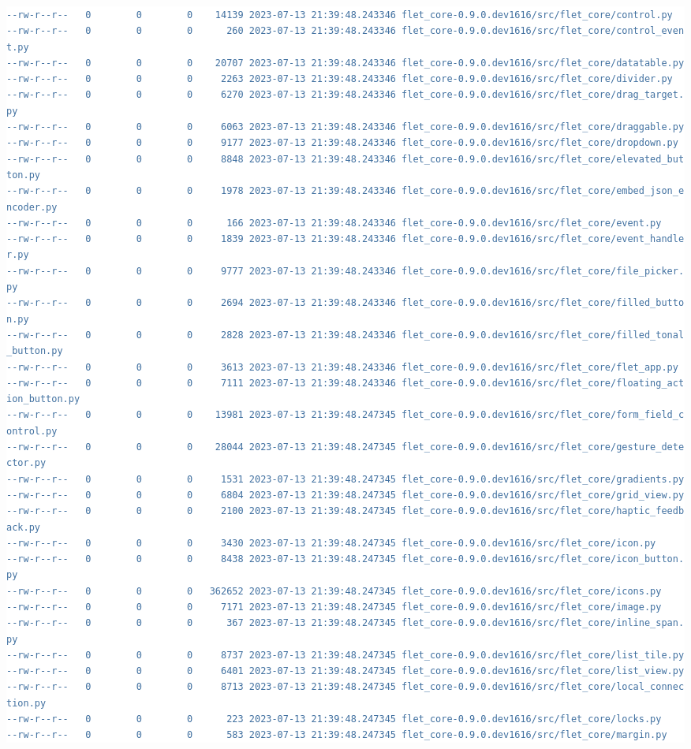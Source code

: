 ```diff
--rw-r--r--   0        0        0    14139 2023-07-13 21:39:48.243346 flet_core-0.9.0.dev1616/src/flet_core/control.py
--rw-r--r--   0        0        0      260 2023-07-13 21:39:48.243346 flet_core-0.9.0.dev1616/src/flet_core/control_event.py
--rw-r--r--   0        0        0    20707 2023-07-13 21:39:48.243346 flet_core-0.9.0.dev1616/src/flet_core/datatable.py
--rw-r--r--   0        0        0     2263 2023-07-13 21:39:48.243346 flet_core-0.9.0.dev1616/src/flet_core/divider.py
--rw-r--r--   0        0        0     6270 2023-07-13 21:39:48.243346 flet_core-0.9.0.dev1616/src/flet_core/drag_target.py
--rw-r--r--   0        0        0     6063 2023-07-13 21:39:48.243346 flet_core-0.9.0.dev1616/src/flet_core/draggable.py
--rw-r--r--   0        0        0     9177 2023-07-13 21:39:48.243346 flet_core-0.9.0.dev1616/src/flet_core/dropdown.py
--rw-r--r--   0        0        0     8848 2023-07-13 21:39:48.243346 flet_core-0.9.0.dev1616/src/flet_core/elevated_button.py
--rw-r--r--   0        0        0     1978 2023-07-13 21:39:48.243346 flet_core-0.9.0.dev1616/src/flet_core/embed_json_encoder.py
--rw-r--r--   0        0        0      166 2023-07-13 21:39:48.243346 flet_core-0.9.0.dev1616/src/flet_core/event.py
--rw-r--r--   0        0        0     1839 2023-07-13 21:39:48.243346 flet_core-0.9.0.dev1616/src/flet_core/event_handler.py
--rw-r--r--   0        0        0     9777 2023-07-13 21:39:48.243346 flet_core-0.9.0.dev1616/src/flet_core/file_picker.py
--rw-r--r--   0        0        0     2694 2023-07-13 21:39:48.243346 flet_core-0.9.0.dev1616/src/flet_core/filled_button.py
--rw-r--r--   0        0        0     2828 2023-07-13 21:39:48.243346 flet_core-0.9.0.dev1616/src/flet_core/filled_tonal_button.py
--rw-r--r--   0        0        0     3613 2023-07-13 21:39:48.243346 flet_core-0.9.0.dev1616/src/flet_core/flet_app.py
--rw-r--r--   0        0        0     7111 2023-07-13 21:39:48.243346 flet_core-0.9.0.dev1616/src/flet_core/floating_action_button.py
--rw-r--r--   0        0        0    13981 2023-07-13 21:39:48.247345 flet_core-0.9.0.dev1616/src/flet_core/form_field_control.py
--rw-r--r--   0        0        0    28044 2023-07-13 21:39:48.247345 flet_core-0.9.0.dev1616/src/flet_core/gesture_detector.py
--rw-r--r--   0        0        0     1531 2023-07-13 21:39:48.247345 flet_core-0.9.0.dev1616/src/flet_core/gradients.py
--rw-r--r--   0        0        0     6804 2023-07-13 21:39:48.247345 flet_core-0.9.0.dev1616/src/flet_core/grid_view.py
--rw-r--r--   0        0        0     2100 2023-07-13 21:39:48.247345 flet_core-0.9.0.dev1616/src/flet_core/haptic_feedback.py
--rw-r--r--   0        0        0     3430 2023-07-13 21:39:48.247345 flet_core-0.9.0.dev1616/src/flet_core/icon.py
--rw-r--r--   0        0        0     8438 2023-07-13 21:39:48.247345 flet_core-0.9.0.dev1616/src/flet_core/icon_button.py
--rw-r--r--   0        0        0   362652 2023-07-13 21:39:48.247345 flet_core-0.9.0.dev1616/src/flet_core/icons.py
--rw-r--r--   0        0        0     7171 2023-07-13 21:39:48.247345 flet_core-0.9.0.dev1616/src/flet_core/image.py
--rw-r--r--   0        0        0      367 2023-07-13 21:39:48.247345 flet_core-0.9.0.dev1616/src/flet_core/inline_span.py
--rw-r--r--   0        0        0     8737 2023-07-13 21:39:48.247345 flet_core-0.9.0.dev1616/src/flet_core/list_tile.py
--rw-r--r--   0        0        0     6401 2023-07-13 21:39:48.247345 flet_core-0.9.0.dev1616/src/flet_core/list_view.py
--rw-r--r--   0        0        0     8713 2023-07-13 21:39:48.247345 flet_core-0.9.0.dev1616/src/flet_core/local_connection.py
--rw-r--r--   0        0        0      223 2023-07-13 21:39:48.247345 flet_core-0.9.0.dev1616/src/flet_core/locks.py
--rw-r--r--   0        0        0      583 2023-07-13 21:39:48.247345 flet_core-0.9.0.dev1616/src/flet_core/margin.py
```